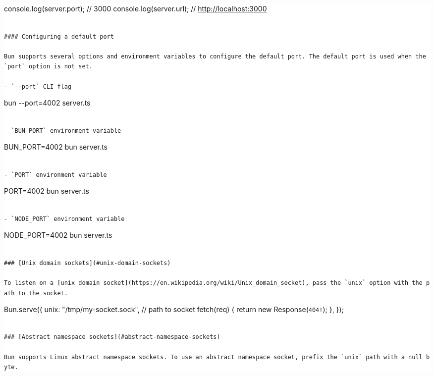 console.log(server.port); // 3000
console.log(server.url); // <http://localhost:3000>

```

#### Configuring a default port

Bun supports several options and environment variables to configure the default port. The default port is used when the `port` option is not set.

- `--port` CLI flag

```

bun --port=4002 server.ts

```

- `BUN_PORT` environment variable

```

BUN\_PORT=4002 bun server.ts

```

- `PORT` environment variable

```

PORT=4002 bun server.ts

```

- `NODE_PORT` environment variable

```

NODE\_PORT=4002 bun server.ts

```

### [Unix domain sockets](#unix-domain-sockets)

To listen on a [unix domain socket](https://en.wikipedia.org/wiki/Unix_domain_socket), pass the `unix` option with the path to the socket.

```

Bun.serve({
unix: "/tmp/my-socket.sock", // path to socket
fetch(req) {
return new Response(`404!`);
},
});

```

### [Abstract namespace sockets](#abstract-namespace-sockets)

Bun supports Linux abstract namespace sockets. To use an abstract namespace socket, prefix the `unix` path with a null byte.

```
